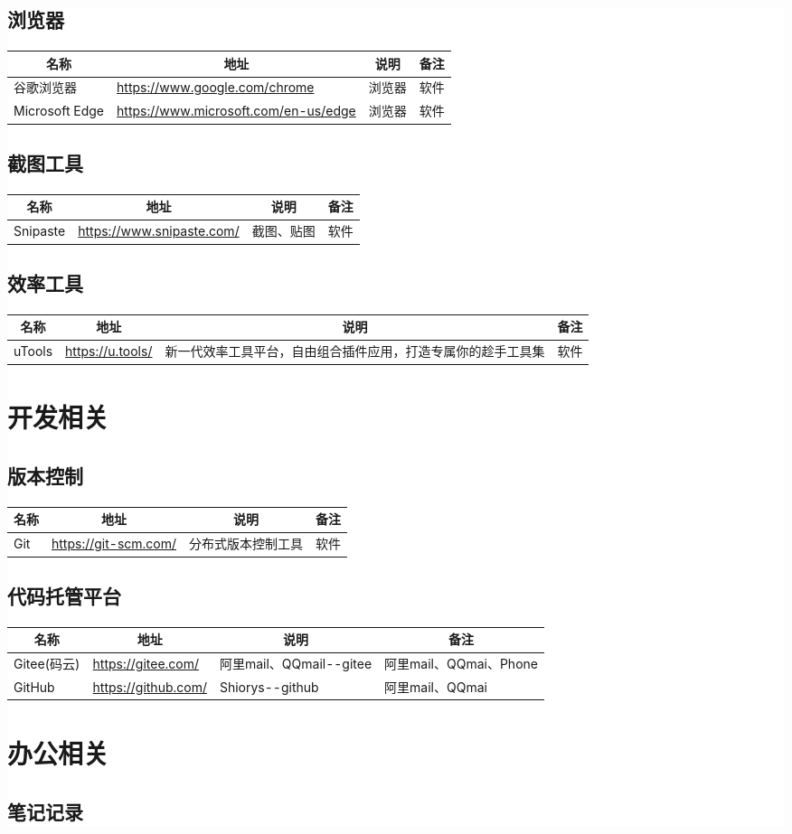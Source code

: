 
## 浏览器

| 名称           | 地址                                 | 说明   | 备注 |
| -------------- | ------------------------------------ | ------ | ---- |
| 谷歌浏览器     | https://www.google.com/chrome        | 浏览器 | 软件 |
| Microsoft Edge | https://www.microsoft.com/en-us/edge | 浏览器 | 软件 |



## 截图工具

| 名称     | 地址                      | 说明       | 备注 |
| -------- | ------------------------- | ---------- | ---- |
| Snipaste | https://www.snipaste.com/ | 截图、贴图 | 软件 |



## 效率工具

| 名称   | 地址             | 说明                                                         | 备注 |
| ------ | ---------------- | ------------------------------------------------------------ | ---- |
| uTools | https://u.tools/ | 新一代效率工具平台，自由组合插件应用，打造专属你的趁手工具集 | 软件 |



# 开发相关

## 版本控制

| 名称 | 地址                 | 说明               | 备注 |
| ---- | -------------------- | ------------------ | ---- |
| Git  | https://git-scm.com/ | 分布式版本控制工具 | 软件 |



## 代码托管平台

| 名称        | 地址                | 说明                    | 备注                   |
| ----------- | ------------------- | ----------------------- | ---------------------- |
| Gitee(码云) | https://gitee.com/  | 阿里mail、QQmail--gitee | 阿里mail、QQmai、Phone |
| GitHub      | https://github.com/ | Shiorys--github         | 阿里mail、QQmai        |



# 办公相关

## 笔记记录
